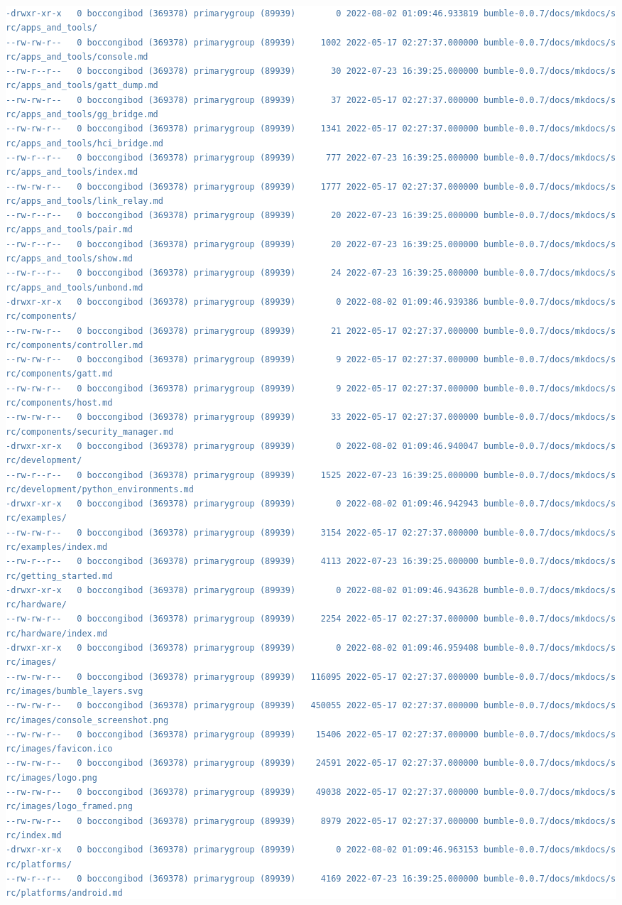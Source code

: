 ```diff
-drwxr-xr-x   0 boccongibod (369378) primarygroup (89939)        0 2022-08-02 01:09:46.933819 bumble-0.0.7/docs/mkdocs/src/apps_and_tools/
--rw-rw-r--   0 boccongibod (369378) primarygroup (89939)     1002 2022-05-17 02:27:37.000000 bumble-0.0.7/docs/mkdocs/src/apps_and_tools/console.md
--rw-r--r--   0 boccongibod (369378) primarygroup (89939)       30 2022-07-23 16:39:25.000000 bumble-0.0.7/docs/mkdocs/src/apps_and_tools/gatt_dump.md
--rw-rw-r--   0 boccongibod (369378) primarygroup (89939)       37 2022-05-17 02:27:37.000000 bumble-0.0.7/docs/mkdocs/src/apps_and_tools/gg_bridge.md
--rw-rw-r--   0 boccongibod (369378) primarygroup (89939)     1341 2022-05-17 02:27:37.000000 bumble-0.0.7/docs/mkdocs/src/apps_and_tools/hci_bridge.md
--rw-r--r--   0 boccongibod (369378) primarygroup (89939)      777 2022-07-23 16:39:25.000000 bumble-0.0.7/docs/mkdocs/src/apps_and_tools/index.md
--rw-rw-r--   0 boccongibod (369378) primarygroup (89939)     1777 2022-05-17 02:27:37.000000 bumble-0.0.7/docs/mkdocs/src/apps_and_tools/link_relay.md
--rw-r--r--   0 boccongibod (369378) primarygroup (89939)       20 2022-07-23 16:39:25.000000 bumble-0.0.7/docs/mkdocs/src/apps_and_tools/pair.md
--rw-r--r--   0 boccongibod (369378) primarygroup (89939)       20 2022-07-23 16:39:25.000000 bumble-0.0.7/docs/mkdocs/src/apps_and_tools/show.md
--rw-r--r--   0 boccongibod (369378) primarygroup (89939)       24 2022-07-23 16:39:25.000000 bumble-0.0.7/docs/mkdocs/src/apps_and_tools/unbond.md
-drwxr-xr-x   0 boccongibod (369378) primarygroup (89939)        0 2022-08-02 01:09:46.939386 bumble-0.0.7/docs/mkdocs/src/components/
--rw-rw-r--   0 boccongibod (369378) primarygroup (89939)       21 2022-05-17 02:27:37.000000 bumble-0.0.7/docs/mkdocs/src/components/controller.md
--rw-rw-r--   0 boccongibod (369378) primarygroup (89939)        9 2022-05-17 02:27:37.000000 bumble-0.0.7/docs/mkdocs/src/components/gatt.md
--rw-rw-r--   0 boccongibod (369378) primarygroup (89939)        9 2022-05-17 02:27:37.000000 bumble-0.0.7/docs/mkdocs/src/components/host.md
--rw-rw-r--   0 boccongibod (369378) primarygroup (89939)       33 2022-05-17 02:27:37.000000 bumble-0.0.7/docs/mkdocs/src/components/security_manager.md
-drwxr-xr-x   0 boccongibod (369378) primarygroup (89939)        0 2022-08-02 01:09:46.940047 bumble-0.0.7/docs/mkdocs/src/development/
--rw-r--r--   0 boccongibod (369378) primarygroup (89939)     1525 2022-07-23 16:39:25.000000 bumble-0.0.7/docs/mkdocs/src/development/python_environments.md
-drwxr-xr-x   0 boccongibod (369378) primarygroup (89939)        0 2022-08-02 01:09:46.942943 bumble-0.0.7/docs/mkdocs/src/examples/
--rw-rw-r--   0 boccongibod (369378) primarygroup (89939)     3154 2022-05-17 02:27:37.000000 bumble-0.0.7/docs/mkdocs/src/examples/index.md
--rw-r--r--   0 boccongibod (369378) primarygroup (89939)     4113 2022-07-23 16:39:25.000000 bumble-0.0.7/docs/mkdocs/src/getting_started.md
-drwxr-xr-x   0 boccongibod (369378) primarygroup (89939)        0 2022-08-02 01:09:46.943628 bumble-0.0.7/docs/mkdocs/src/hardware/
--rw-rw-r--   0 boccongibod (369378) primarygroup (89939)     2254 2022-05-17 02:27:37.000000 bumble-0.0.7/docs/mkdocs/src/hardware/index.md
-drwxr-xr-x   0 boccongibod (369378) primarygroup (89939)        0 2022-08-02 01:09:46.959408 bumble-0.0.7/docs/mkdocs/src/images/
--rw-rw-r--   0 boccongibod (369378) primarygroup (89939)   116095 2022-05-17 02:27:37.000000 bumble-0.0.7/docs/mkdocs/src/images/bumble_layers.svg
--rw-rw-r--   0 boccongibod (369378) primarygroup (89939)   450055 2022-05-17 02:27:37.000000 bumble-0.0.7/docs/mkdocs/src/images/console_screenshot.png
--rw-rw-r--   0 boccongibod (369378) primarygroup (89939)    15406 2022-05-17 02:27:37.000000 bumble-0.0.7/docs/mkdocs/src/images/favicon.ico
--rw-rw-r--   0 boccongibod (369378) primarygroup (89939)    24591 2022-05-17 02:27:37.000000 bumble-0.0.7/docs/mkdocs/src/images/logo.png
--rw-rw-r--   0 boccongibod (369378) primarygroup (89939)    49038 2022-05-17 02:27:37.000000 bumble-0.0.7/docs/mkdocs/src/images/logo_framed.png
--rw-rw-r--   0 boccongibod (369378) primarygroup (89939)     8979 2022-05-17 02:27:37.000000 bumble-0.0.7/docs/mkdocs/src/index.md
-drwxr-xr-x   0 boccongibod (369378) primarygroup (89939)        0 2022-08-02 01:09:46.963153 bumble-0.0.7/docs/mkdocs/src/platforms/
--rw-r--r--   0 boccongibod (369378) primarygroup (89939)     4169 2022-07-23 16:39:25.000000 bumble-0.0.7/docs/mkdocs/src/platforms/android.md
```